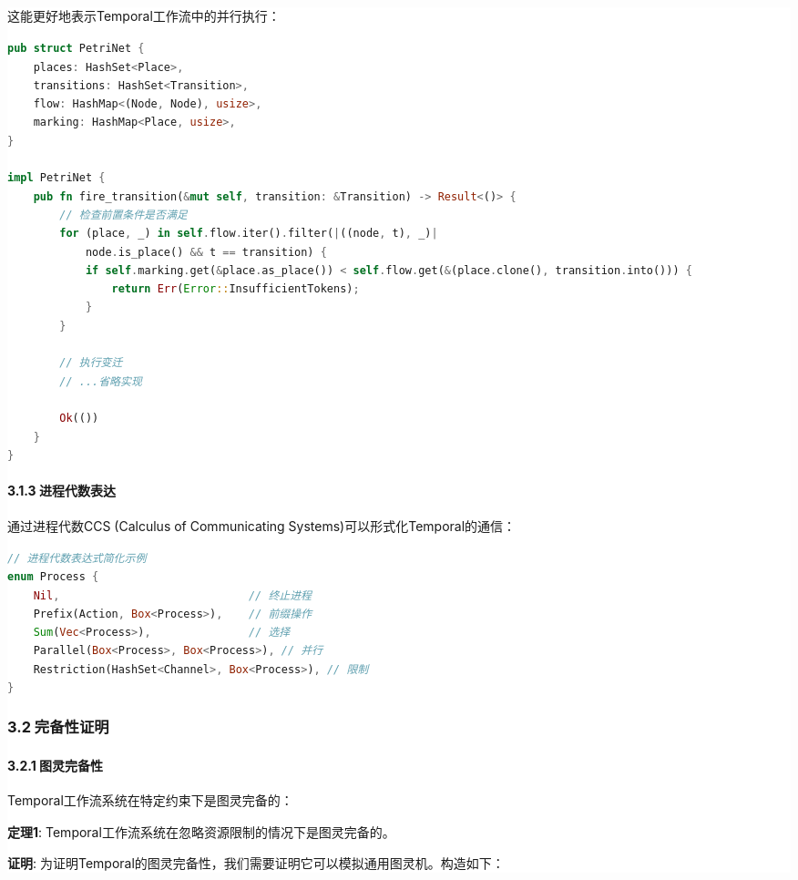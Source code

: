 这能更好地表示Temporal工作流中的并行执行：

```rust
pub struct PetriNet {
    places: HashSet<Place>,
    transitions: HashSet<Transition>,
    flow: HashMap<(Node, Node), usize>,
    marking: HashMap<Place, usize>,
}

impl PetriNet {
    pub fn fire_transition(&mut self, transition: &Transition) -> Result<()> {
        // 检查前置条件是否满足
        for (place, _) in self.flow.iter().filter(|((node, t), _)| 
            node.is_place() && t == transition) {
            if self.marking.get(&place.as_place()) < self.flow.get(&(place.clone(), transition.into())) {
                return Err(Error::InsufficientTokens);
            }
        }
        
        // 执行变迁
        // ...省略实现
        
        Ok(())
    }
}
```

#### 3.1.3 进程代数表达

通过进程代数CCS (Calculus of Communicating Systems)可以形式化Temporal的通信：

```rust
// 进程代数表达式简化示例
enum Process {
    Nil,                             // 终止进程
    Prefix(Action, Box<Process>),    // 前缀操作
    Sum(Vec<Process>),               // 选择
    Parallel(Box<Process>, Box<Process>), // 并行
    Restriction(HashSet<Channel>, Box<Process>), // 限制
}
```

### 3.2 完备性证明

#### 3.2.1 图灵完备性

Temporal工作流系统在特定约束下是图灵完备的：

**定理1**: Temporal工作流系统在忽略资源限制的情况下是图灵完备的。

**证明**:
为证明Temporal的图灵完备性，我们需要证明它可以模拟通用图灵机。构造如下：
